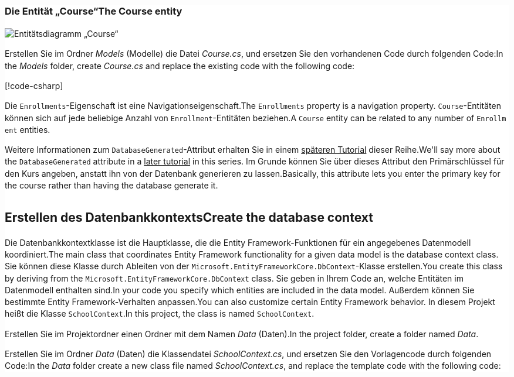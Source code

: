 ### <a name="the-course-entity"></a><span data-ttu-id="5c2d3-207">Die Entität „Course“</span><span class="sxs-lookup"><span data-stu-id="5c2d3-207">The Course entity</span></span>

![Entitätsdiagramm „Course“](intro/_static/course-entity.png)

<span data-ttu-id="5c2d3-209">Erstellen Sie im Ordner *Models* (Modelle) die Datei *Course.cs*, und ersetzen Sie den vorhandenen Code durch folgenden Code:</span><span class="sxs-lookup"><span data-stu-id="5c2d3-209">In the *Models* folder, create *Course.cs* and replace the existing code with the following code:</span></span>

[!code-csharp[](intro/samples/cu/Models/Course.cs?name=snippet_Intro)]

<span data-ttu-id="5c2d3-210">Die `Enrollments`-Eigenschaft ist eine Navigationseigenschaft.</span><span class="sxs-lookup"><span data-stu-id="5c2d3-210">The `Enrollments` property is a navigation property.</span></span> <span data-ttu-id="5c2d3-211">`Course`-Entitäten können sich auf jede beliebige Anzahl von `Enrollment`-Entitäten beziehen.</span><span class="sxs-lookup"><span data-stu-id="5c2d3-211">A `Course` entity can be related to any number of `Enrollment` entities.</span></span>

<span data-ttu-id="5c2d3-212">Weitere Informationen zum `DatabaseGenerated`-Attribut erhalten Sie in einem [späteren Tutorial](complex-data-model.md) dieser Reihe.</span><span class="sxs-lookup"><span data-stu-id="5c2d3-212">We'll say more about the `DatabaseGenerated` attribute in a [later tutorial](complex-data-model.md) in this series.</span></span> <span data-ttu-id="5c2d3-213">Im Grunde können Sie über dieses Attribut den Primärschlüssel für den Kurs angeben, anstatt ihn von der Datenbank generieren zu lassen.</span><span class="sxs-lookup"><span data-stu-id="5c2d3-213">Basically, this attribute lets you enter the primary key for the course rather than having the database generate it.</span></span>

## <a name="create-the-database-context"></a><span data-ttu-id="5c2d3-214">Erstellen des Datenbankkontexts</span><span class="sxs-lookup"><span data-stu-id="5c2d3-214">Create the database context</span></span>

<span data-ttu-id="5c2d3-215">Die Datenbankkontextklasse ist die Hauptklasse, die die Entity Framework-Funktionen für ein angegebenes Datenmodell koordiniert.</span><span class="sxs-lookup"><span data-stu-id="5c2d3-215">The main class that coordinates Entity Framework functionality for a given data model is the database context class.</span></span> <span data-ttu-id="5c2d3-216">Sie können diese Klasse durch Ableiten von der `Microsoft.EntityFrameworkCore.DbContext`-Klasse erstellen.</span><span class="sxs-lookup"><span data-stu-id="5c2d3-216">You create this class by deriving from the `Microsoft.EntityFrameworkCore.DbContext` class.</span></span> <span data-ttu-id="5c2d3-217">Sie geben in Ihrem Code an, welche Entitäten im Datenmodell enthalten sind.</span><span class="sxs-lookup"><span data-stu-id="5c2d3-217">In your code you specify which entities are included in the data model.</span></span> <span data-ttu-id="5c2d3-218">Außerdem können Sie bestimmte Entity Framework-Verhalten anpassen.</span><span class="sxs-lookup"><span data-stu-id="5c2d3-218">You can also customize certain Entity Framework behavior.</span></span> <span data-ttu-id="5c2d3-219">In diesem Projekt heißt die Klasse `SchoolContext`.</span><span class="sxs-lookup"><span data-stu-id="5c2d3-219">In this project, the class is named `SchoolContext`.</span></span>

<span data-ttu-id="5c2d3-220">Erstellen Sie im Projektordner einen Ordner mit dem Namen *Data* (Daten).</span><span class="sxs-lookup"><span data-stu-id="5c2d3-220">In the project folder, create a folder named *Data*.</span></span>

<span data-ttu-id="5c2d3-221">Erstellen Sie im Ordner *Data* (Daten) die Klassendatei *SchoolContext.cs*, und ersetzen Sie den Vorlagencode durch folgenden Code:</span><span class="sxs-lookup"><span data-stu-id="5c2d3-221">In the *Data* folder create a new class file named *SchoolContext.cs*, and replace the template code with the following code:</span></span>
